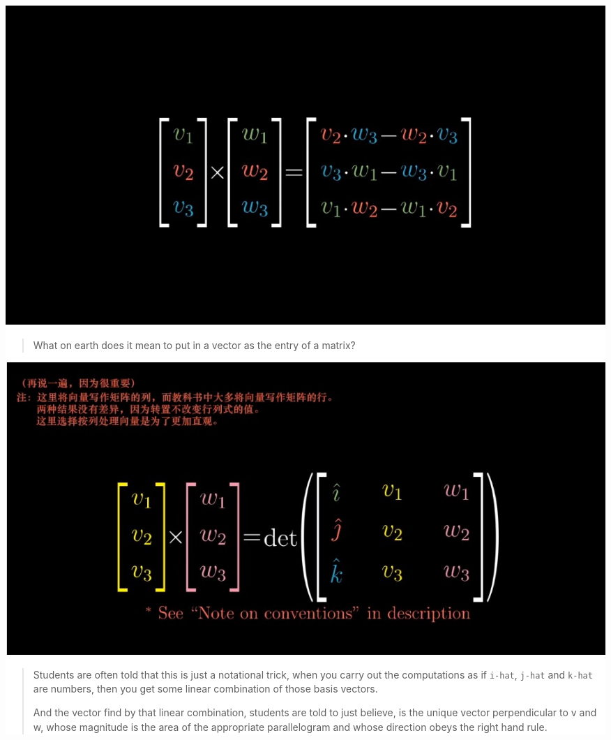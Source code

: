 <img src="8-1-16.jpg" />



> What on earth does it mean to put in a vector as the entry of a matrix?

<img src="8-1-17.jpg" />

> Students are often told that this is just a notational trick, when you carry out the computations as if `i-hat`, `j-hat` and `k-hat` are numbers, then you get some linear combination of those basis vectors. 
>
> And the vector find by that linear combination, students are told to just believe, is the unique vector perpendicular to v and w, whose magnitude is the area of the appropriate parallelogram and whose direction obeys the right hand rule. 
